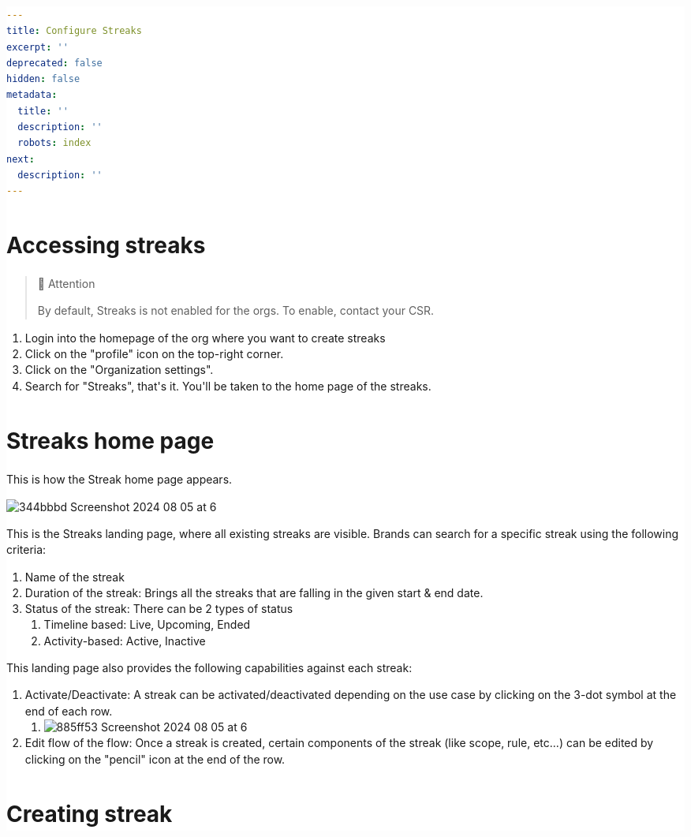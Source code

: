 ```yaml
---
title: Configure Streaks
excerpt: ''
deprecated: false
hidden: false
metadata:
  title: ''
  description: ''
  robots: index
next:
  description: ''
---
```

# Accessing streaks

> 🚧 Attention
>
> By default, Streaks is not enabled for the orgs. To enable, contact your CSR.

1. Login into the homepage of the org where you want to create streaks
2. Click on the "profile" icon on the top-right corner.
3. Click on the "Organization settings".
4. Search for "Streaks", that's it. You'll be taken to the home page of the streaks. 

# Streaks home page

This is how the Streak home page appears.

![344bbbd Screenshot 2024 08 05 at 6](https://files.readme.io/344bbbd-Screenshot_2024-08-05_at_6.24.15_PM.png)

This is the Streaks landing page, where all existing streaks are visible. Brands can search for a specific streak using the following criteria:

1. Name of the streak
2. Duration of the streak: Brings all the streaks that are falling in the given start & end date.
3. Status of the streak: There can be 2 types of status
   1. Timeline based: Live, Upcoming, Ended
   2. Activity-based: Active, Inactive

This landing page also provides the following capabilities against each streak:

1. Activate/Deactivate: A streak can be activated/deactivated depending on the use case by clicking on the 3-dot symbol at the end of each row. 
   1. ![885ff53 Screenshot 2024 08 05 at 6](https://files.readme.io/885ff53-Screenshot_2024-08-05_at_6.24.34_PM.png)
2. Edit flow of the flow: Once a streak is created, certain components of the streak (like scope, rule, etc...) can be edited by clicking on the "pencil" icon at the end of the row. 

# Creating streak
